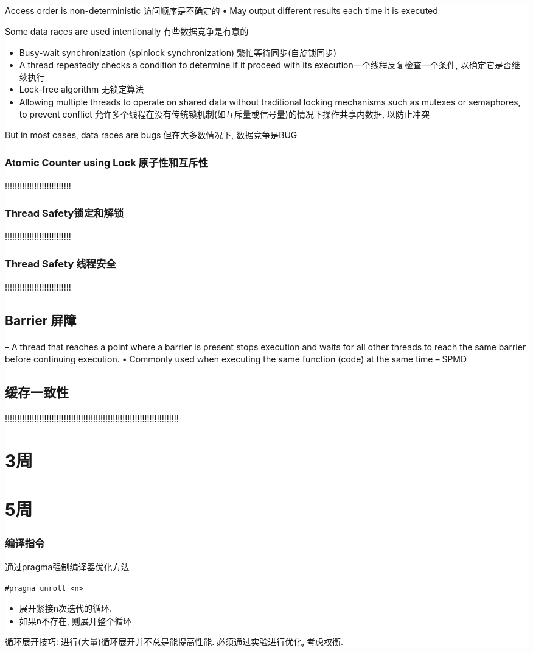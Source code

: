 Access order is non-deterministic 访问顺序是不确定的
• May output different results each time it is executed

Some data races are used intentionally 有些数据竞争是有意的

- Busy-wait synchronization (spinlock synchronization) 繁忙等待同步(自旋锁同步)
- A thread repeatedly checks a condition to determine if it proceed with its execution一个线程反复检查一个条件,
  以确定它是否继续执行
- Lock-free algorithm 无锁定算法
- Allowing multiple threads to operate on shared data without traditional locking mechanisms such as mutexes or
  semaphores, to prevent conflict 允许多个线程在没有传统锁机制(如互斥量或信号量)的情况下操作共享内数据, 以防止冲突

But in most cases, data races are bugs 但在大多数情况下, 数据竞争是BUG

### Atomic Counter using Lock 原子性和互斥性

!!!!!!!!!!!!!!!!!!!!!!!!!!!

### Thread Safety锁定和解锁

!!!!!!!!!!!!!!!!!!!!!!!!!!!

### Thread Safety 线程安全

!!!!!!!!!!!!!!!!!!!!!!!!!!!

## Barrier 屏障

– A thread that reaches a point where a barrier is present stops execution and waits for
all other threads to reach the same barrier before continuing execution.
• Commonly used when executing the same function (code) at the same time
– SPMD

## 缓存一致性

!!!!!!!!!!!!!!!!!!!!!!!!!!!!!!!!!!!!!!!!!!!!!!!!!!!!!!!!!!!!!!!!!!!!!!!

# 3周

# 5周

### 编译指令

通过pragma强制编译器优化方法

`#pragma unroll <n>`

- 展开紧接n次迭代的循环.
- 如果n不存在, 则展开整个循环

循环展开技巧:
进行(大量)循环展开并不总是能提高性能. 必须通过实验进行优化, 考虑权衡.
